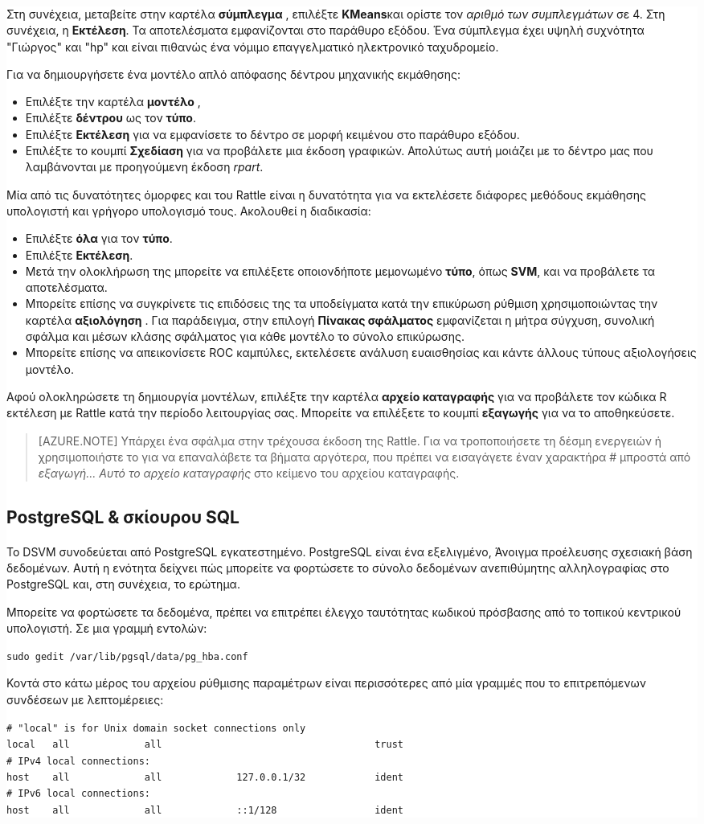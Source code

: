 Στη συνέχεια, μεταβείτε στην καρτέλα **σύμπλεγμα** , επιλέξτε **KMeans**και ορίστε τον *αριθμό των συμπλεγμάτων* σε 4. Στη συνέχεια, η **Εκτέλεση**. Τα αποτελέσματα εμφανίζονται στο παράθυρο εξόδου. Ένα σύμπλεγμα έχει υψηλή συχνότητα "Γιώργος" και "hp" και είναι πιθανώς ένα νόμιμο επαγγελματικό ηλεκτρονικό ταχυδρομείο.

Για να δημιουργήσετε ένα μοντέλο απλό απόφασης δέντρου μηχανικής εκμάθησης: 

- Επιλέξτε την καρτέλα **μοντέλο** , 
- Επιλέξτε **δέντρου** ως τον **τύπο**. 
- Επιλέξτε **Εκτέλεση** για να εμφανίσετε το δέντρο σε μορφή κειμένου στο παράθυρο εξόδου. 
- Επιλέξτε το κουμπί **Σχεδίαση** για να προβάλετε μια έκδοση γραφικών. Απολύτως αυτή μοιάζει με το δέντρο μας που λαμβάνονται με προηγούμενη έκδοση *rpart*.

Μία από τις δυνατότητες όμορφες και του Rattle είναι η δυνατότητα για να εκτελέσετε διάφορες μεθόδους εκμάθησης υπολογιστή και γρήγορο υπολογισμό τους. Ακολουθεί η διαδικασία:

- Επιλέξτε **όλα** για τον **τύπο**. 
- Επιλέξτε **Εκτέλεση**. 
- Μετά την ολοκλήρωση της μπορείτε να επιλέξετε οποιονδήποτε μεμονωμένο **τύπο**, όπως **SVM**, και να προβάλετε τα αποτελέσματα. 
- Μπορείτε επίσης να συγκρίνετε τις επιδόσεις της τα υποδείγματα κατά την επικύρωση ρύθμιση χρησιμοποιώντας την καρτέλα **αξιολόγηση** . Για παράδειγμα, στην επιλογή **Πίνακας σφάλματος** εμφανίζεται η μήτρα σύγχυση, συνολική σφάλμα και μέσων κλάσης σφάλματος για κάθε μοντέλο το σύνολο επικύρωσης. 
- Μπορείτε επίσης να απεικονίσετε ROC καμπύλες, εκτελέσετε ανάλυση ευαισθησίας και κάντε άλλους τύπους αξιολογήσεις μοντέλο.

Αφού ολοκληρώσετε τη δημιουργία μοντέλων, επιλέξτε την καρτέλα **αρχείο καταγραφής** για να προβάλετε τον κώδικα R εκτέλεση με Rattle κατά την περίοδο λειτουργίας σας. Μπορείτε να επιλέξετε το κουμπί **εξαγωγής** για να το αποθηκεύσετε. 

>[AZURE.NOTE] Υπάρχει ένα σφάλμα στην τρέχουσα έκδοση της Rattle. Για να τροποποιήσετε τη δέσμη ενεργειών ή χρησιμοποιήστε το για να επαναλάβετε τα βήματα αργότερα, που πρέπει να εισαγάγετε έναν χαρακτήρα # μπροστά από *εξαγωγή... Αυτό το αρχείο καταγραφής* στο κείμενο του αρχείου καταγραφής. 


## <a name="postgresql--squirrel-sql"></a>PostgreSQL & σκίουρου SQL

Το DSVM συνοδεύεται από PostgreSQL εγκατεστημένο. PostgreSQL είναι ένα εξελιγμένο, Άνοιγμα προέλευσης σχεσιακή βάση δεδομένων. Αυτή η ενότητα δείχνει πώς μπορείτε να φορτώσετε το σύνολο δεδομένων ανεπιθύμητης αλληλογραφίας στο PostgreSQL και, στη συνέχεια, το ερώτημα.

Μπορείτε να φορτώσετε τα δεδομένα, πρέπει να επιτρέπει έλεγχο ταυτότητας κωδικού πρόσβασης από το τοπικού κεντρικού υπολογιστή. Σε μια γραμμή εντολών:

    sudo gedit /var/lib/pgsql/data/pg_hba.conf

Κοντά στο κάτω μέρος του αρχείου ρύθμισης παραμέτρων είναι περισσότερες από μία γραμμές που το επιτρεπόμενων συνδέσεων με λεπτομέρειες:

    # "local" is for Unix domain socket connections only
    local   all             all                                     trust
    # IPv4 local connections:
    host    all             all             127.0.0.1/32            ident
    # IPv6 local connections:
    host    all             all             ::1/128                 ident
